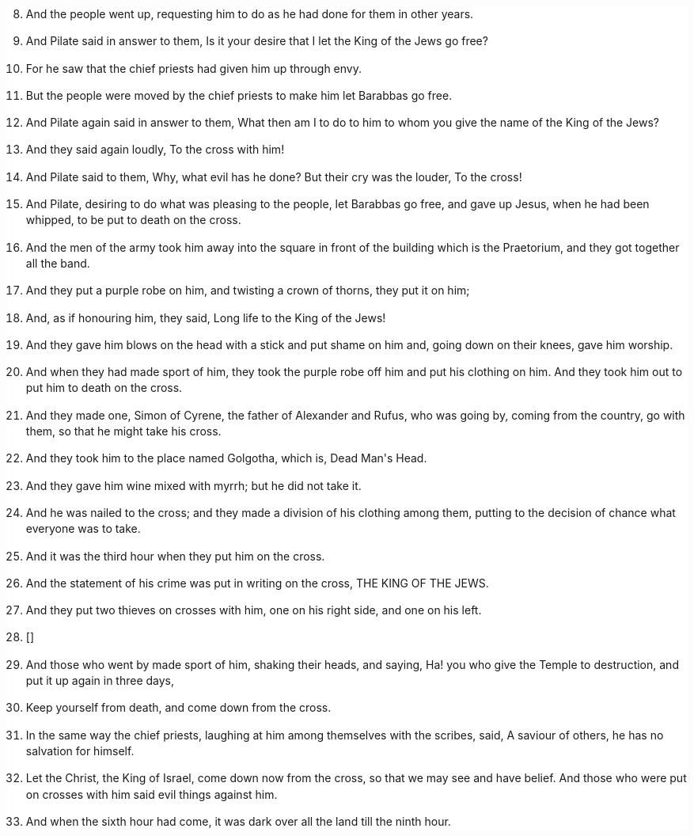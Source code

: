 8. And the people went up, requesting him to do as he had done for them in other years.

9. And Pilate said in answer to them, Is it your desire that I let the King of the Jews go free?

10. For he saw that the chief priests had given him up through envy.

11. But the people were moved by the chief priests to make him let Barabbas go free.

12. And Pilate again said in answer to them, What then am I to do to him to whom you give the name of the King of the Jews?

13. And they said again loudly, To the cross with him!

14. And Pilate said to them, Why, what evil has he done? But their cry was the louder, To the cross!

15. And Pilate, desiring to do what was pleasing to the people, let Barabbas go free, and gave up Jesus, when he had been whipped, to be put to death on the cross.

16. And the men of the army took him away into the square in front of the building which is the Praetorium, and they got together all the band.

17. And they put a purple robe on him, and twisting a crown of thorns, they put it on him;

18. And, as if honouring him, they said, Long life to the King of the Jews!

19. And they gave him blows on the head with a stick and put shame on him and, going down on their knees, gave him worship.

20. And when they had made sport of him, they took the purple robe off him and put his clothing on him. And they took him out to put him to death on the cross.

21. And they made one, Simon of Cyrene, the father of Alexander and Rufus, who was going by, coming from the country, go with them, so that he might take his cross.

22. And they took him to the place named Golgotha, which is, Dead Man's Head.

23. And they gave him wine mixed with myrrh; but he did not take it.

24. And he was nailed to the cross; and they made a division of his clothing among them, putting to the decision of chance what everyone was to take.

25. And it was the third hour when they put him on the cross.

26. And the statement of his crime was put in writing on the cross, THE KING OF THE JEWS.

27. And they put two thieves on crosses with him, one on his right side, and one on his left.

28. []

29. And those who went by made sport of him, shaking their heads, and saying, Ha! you who give the Temple to destruction, and put it up again in three days,

30. Keep yourself from death, and come down from the cross.

31. In the same way the chief priests, laughing at him among themselves with the scribes, said, A saviour of others, he has no salvation for himself.

32. Let the Christ, the King of Israel, come down now from the cross, so that we may see and have belief. And those who were put on crosses with him said evil things against him.

33. And when the sixth hour had come, it was dark over all the land till the ninth hour.
